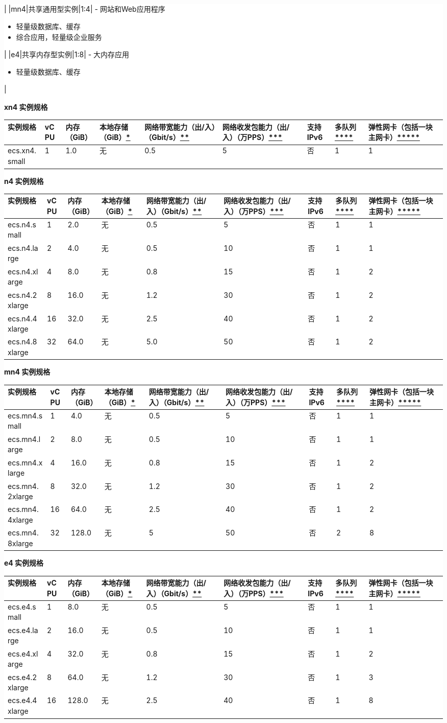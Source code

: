  |
|mn4|共享通用型实例|1:4| -   网站和Web应用程序
-   轻量级数据库、缓存
-   综合应用，轻量级企业服务

 |
|e4|共享内存型实例|1:8| -   大内存应用
-   轻量级数据库、缓存

 |

**xn4 实例规格**

|实例规格|vCPU|内存（GiB）|本地存储（GiB）[\*](#)|网络带宽能力（出/入）（Gbit/s）[\*\*](#)|网络收发包能力（出/入）（万PPS）[\*\*\*](#)|支持IPv6|多队列[\*\*\*\*](#)|弹性网卡（包括一块主网卡）[\*\*\*\*\*](#)|
|:---|:---|:------|:---------------|:---------------------------|:----------------------------|:-----|:---------------|:---------------------------|
|ecs.xn4.small|1|1.0|无|0.5|5|否|1|1|

**n4 实例规格**

|实例规格|vCPU|内存（GiB）|本地存储（GiB）[\*](#)|网络带宽能力（出/入）（Gbit/s）[\*\*](#)|网络收发包能力（出/入）（万PPS）[\*\*\*](#)|支持IPv6|多队列[\*\*\*\*](#)|弹性网卡（包括一块主网卡）[\*\*\*\*\*](#)|
|:---|:---|:------|:---------------|:---------------------------|:----------------------------|:-----|:---------------|:---------------------------|
|ecs.n4.small|1|2.0|无|0.5|5|否|1|1|
|ecs.n4.large|2|4.0|无|0.5|10|否|1|1|
|ecs.n4.xlarge|4|8.0|无|0.8|15|否|1|2|
|ecs.n4.2xlarge|8|16.0|无|1.2|30|否|1|2|
|ecs.n4.4xlarge|16|32.0|无|2.5|40|否|1|2|
|ecs.n4.8xlarge|32|64.0|无|5.0|50|否|1|2|

**mn4 实例规格**

|实例规格|vCPU|内存（GiB）|本地存储（GiB）[\*](#)|网络带宽能力（出/入）（Gbit/s）[\*\*](#)|网络收发包能力（出/入）（万PPS）[\*\*\*](#)|支持IPv6|多队列[\*\*\*\*](#)|弹性网卡（包括一块主网卡）[\*\*\*\*\*](#)|
|:---|:---|:------|:---------------|:---------------------------|:----------------------------|:-----|:---------------|:---------------------------|
|ecs.mn4.small|1|4.0|无|0.5|5|否|1|1|
|ecs.mn4.large|2|8.0|无|0.5|10|否|1|1|
|ecs.mn4.xlarge|4|16.0|无|0.8|15|否|1|2|
|ecs.mn4.2xlarge|8|32.0|无|1.2|30|否|1|2|
|ecs.mn4.4xlarge|16|64.0|无|2.5|40|否|1|2|
|ecs.mn4.8xlarge|32|128.0|无|5|50|否|2|8|

**e4 实例规格**

|实例规格|vCPU|内存（GiB）|本地存储（GiB）[\*](#)|网络带宽能力（出/入）（Gbit/s）[\*\*](#)|网络收发包能力（出/入）（万PPS）[\*\*\*](#)|支持IPv6|多队列[\*\*\*\*](#)|弹性网卡（包括一块主网卡）[\*\*\*\*\*](#)|
|:---|:---|:------|:---------------|:---------------------------|:----------------------------|:-----|:---------------|:---------------------------|
|ecs.e4.small|1|8.0|无|0.5|5|否|1|1|
|ecs.e4.large|2|16.0|无|0.5|10|否|1|1|
|ecs.e4.xlarge|4|32.0|无|0.8|15|否|1|2|
|ecs.e4.2xlarge|8|64.0|无|1.2|30|否|1|3|
|ecs.e4.4xlarge|16|128.0|无|2.5|40|否|1|8|

